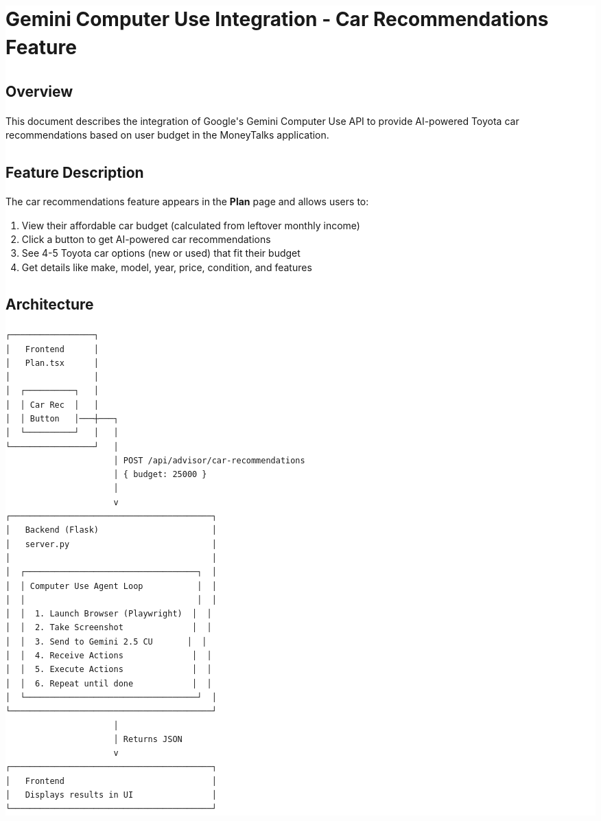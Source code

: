 # Gemini Computer Use Integration - Car Recommendations Feature

## Overview

This document describes the integration of Google's Gemini Computer Use API to provide AI-powered Toyota car recommendations based on user budget in the MoneyTalks application.

## Feature Description

The car recommendations feature appears in the **Plan** page and allows users to:

1. View their affordable car budget (calculated from leftover monthly income)
2. Click a button to get AI-powered car recommendations
3. See 4-5 Toyota car options (new or used) that fit their budget
4. Get details like make, model, year, price, condition, and features

## Architecture

```
┌─────────────────┐
│   Frontend      │
│   Plan.tsx      │
│                 │
│  ┌──────────┐   │
│  │ Car Rec  │   │
│  │ Button   │───┼───┐
│  └──────────┘   │   │
└─────────────────┘   │
                      │ POST /api/advisor/car-recommendations
                      │ { budget: 25000 }
                      │
                      v
┌─────────────────────────────────────────┐
│   Backend (Flask)                       │
│   server.py                             │
│                                         │
│  ┌───────────────────────────────────┐  │
│  │ Computer Use Agent Loop           │  │
│  │                                   │  │
│  │  1. Launch Browser (Playwright)  │  │
│  │  2. Take Screenshot              │  │
│  │  3. Send to Gemini 2.5 CU       │  │
│  │  4. Receive Actions              │  │
│  │  5. Execute Actions              │  │
│  │  6. Repeat until done            │  │
│  └───────────────────────────────────┘  │
└─────────────────────────────────────────┘
                      │
                      │ Returns JSON
                      v
┌─────────────────────────────────────────┐
│   Frontend                              │
│   Displays results in UI                │
└─────────────────────────────────────────┘
```
